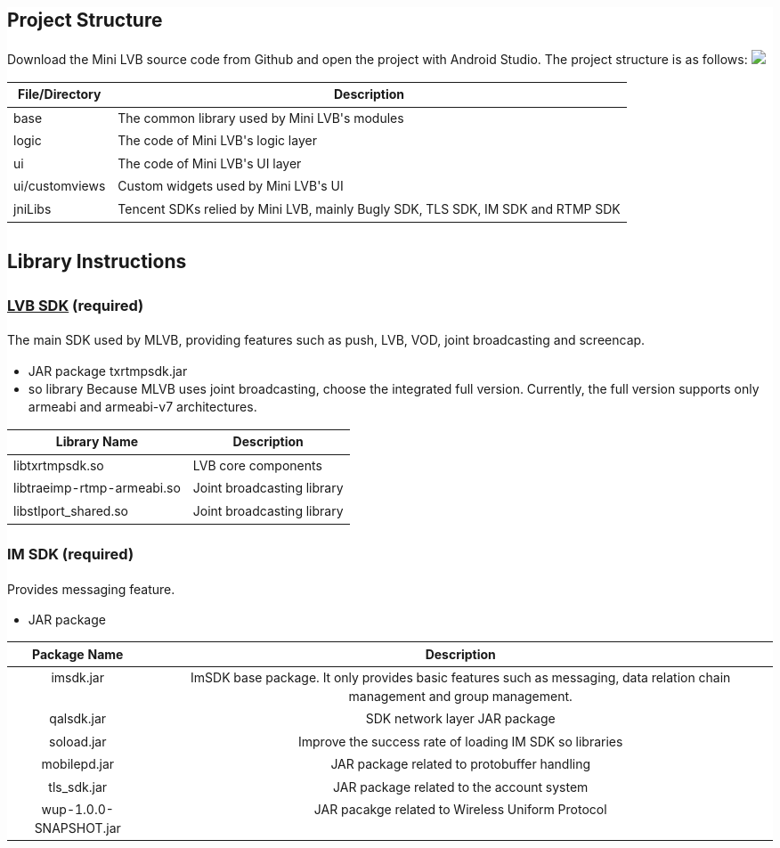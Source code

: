 ## Project Structure
Download the Mini LVB source code from Github and open the project with Android Studio. The project structure is as follows:
![](//mc.qcloudimg.com/static/img/af1b516a6c254da0224486bd35e3d2b6/image.png)

| File/Directory | Description | 
|---------|---------|
| base | The common library used by Mini LVB's modules |
| logic | The code of Mini LVB's logic layer |
| ui | The code of Mini LVB's UI layer |
| ui/customviews | Custom widgets used by Mini LVB's UI |
| jniLibs | Tencent SDKs relied by Mini LVB, mainly Bugly SDK, TLS SDK, IM SDK and RTMP SDK |
## Library Instructions
###  [LVB SDK](https://cloud.tencent.com/document/product/454/7873) (required)
The main SDK used by MLVB, providing features such as push, LVB, VOD, joint broadcasting and screencap.
- JAR package
txrtmpsdk.jar
- so library
    Because MLVB uses joint broadcasting, choose the integrated full version. Currently, the full version supports only armeabi and armeabi-v7 architectures.
		
| Library Name | Description |
|  --------- | ---------- |
| libtxrtmpsdk.so | LVB core components |
| libtraeimp-rtmp-armeabi.so | Joint broadcasting library |
| libstlport_shared.so | Joint broadcasting library |

### IM SDK (required)
Provides messaging feature.
- JAR package

| Package Name | Description |
| :--------: | :--------:| 
| imsdk.jar | ImSDK base package. It only provides basic features such as messaging, data relation chain management and group management. | 
| qalsdk.jar | SDK network layer JAR package |  
| soload.jar | Improve the success rate of loading IM SDK so libraries | 
| mobilepd.jar | JAR package related to protobuffer handling |  
| tls_sdk.jar | JAR package related to the account system |   
| wup-1.0.0-SNAPSHOT.jar | JAR pacakge related to Wireless Uniform Protocol | 

